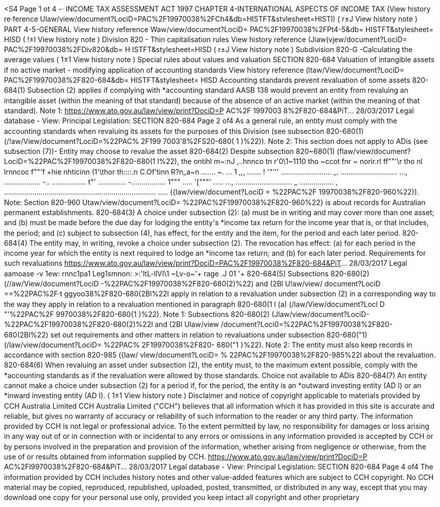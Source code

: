<S4 Page 1 ot 4 -· INCOME TAX ASSESSMENT ACT 1997 CHAPTER 4-INTERNATIONAL ASPECTS OF INCOME TAX (View history re·ference Ulaw/view/document?LociD=PAC%2F19970038%2FCh4&db=HISTFT&stvlesheet=HISTI) ( r±J View history note ) PART 4-5-GENERAL View history reference Waw/view/document?LociD= PAC%2F19970038%2FPt4-5&db= HISTFT&stylesheet= HISD ( !±I View history note ) Division 820 - Thin capitalisation rules View history reference (Jiaw(vjew/document?LociD= PAC%2F19970038%2FDiv820&db= H ISTFT&stylesheet=HISD ( r±J View history note ) Subdivision 820-G -Calculating the average values ( 1±1 View history note ) Special rules about values and valuation SECTION 820-684 Valuation of intangible assets if no active market - modifying application of accounting standards View history reference (ltaw/View/document?LociD= PAC%2F19970038%2F820-684&db= HISTFT&stylesheet= HISD Accounting standards prevent revaluation of some assets 820-684(1) Subsection (2) applies if complying with \*accounting standard AASB 138 would prevent an entity from revaluing an intangible asset (within the meaning of that standard) because of the absence of an active market (within the meaning of that standard). Note 1: https://www.ato.gov.au/law/view/print?DociD=P AC%2F 1997003 8%2F820-684&PiT... 28/03/2017 Legal database - View: Principal Legislation: SECTION 820-684 Page 2 of4 As a general rule, an entity must comply with the accounting standards when revaluing its assets for the purposes of this Division (see subsection 820-680(1) (/!aw/View/document?LociD=%22PAC% 2F199 7003'8%2FS20-680( 1 )%22)). Note 2: This section does not apply to ADis (see subsection (7))- Entity may choose to revalue the asset 820-684(2) Despite subsection 820~680(1) (flaw/view/document?LociD=%22PAC%2F19970038%2F820-680(1 l%22), the ontihl m~:nJ ,..hnnco tn r'0\\1~1110 tho ~ccot fnr ~ norir.rl ff""'\\r tho nl lrnncoc f""'f +hie nhticinn (1'\\thor th::::.n C.Of'tinn R?n\_a~n ....... ~. ... 1 ,,, ....... ! '"''' ......................... \_. ............................ ..., .................. -.. ................. t"' .............. -................. 1""" ..... '\["""' ..... ..., ............................ \_ ................. , ........................................................................... ..... ({law/view/document?LociD = %22PAC%2F 19970038%2F820-960%22)). Note: Section 820-960 Utaw/view/document?LociD= %22PAC%2F19970038%2F820-960%22} is about records for Australian permanent establishments. 820-684(3) A choice under subsection (2): (a) must be in writing and may cover more than one asset; and (b) must be made before the due day for lodging the entity's \*income tax return for the income year that is, or that includes, the period; and (c) subject to subsection (4), has effect, for the entity and the item, for the period and each later period. 820-684{4) The entity may, in writing, revoke a choice under subsection (2). The revocation has effect: (a) for each period in the income year for which the entity is next required to lodge an \*income tax return; and (b) for each later period. Requirements for such revaluations https://www.ato.gov.au/law/view/print?DociD=PAC%2F19970038%2F820-684&PiT... 28/03/2017 Legal aamoase -v 1ew: rnnc1pa1 Leg1smnon: >:'ltL-llVI\\1 ~Lv-o~'+ rage .J 01 '+ 820-684(5) Subsections 820-680(2) (//aw/View/document?LociD -%22PAC%2F19970038%2F820-680(2)%22) and (2Bl U!aw/view/ document?LociD ==%22PAC%2F·t ggyoo38%2F820-680(2Bl%22l apply in relation to a revaluation under subsection (2) in a corresponding way to the way they apply in relation to a revaluation mentioned in paragraph 820-680(1 l (a) (/law/View/document?Locl D "'%22PAC%2F 9970038%2F820-680{1 )%22). Note 1: Subsections 820-680(2) (Jlaw/view/document?LociD-%22PAC%2F19970038%2F820-680(2)%22l and (2Bl Ulaw/view /document?Loci0=%22PAC%2F19970038%2F820-680(2Bl%22) set out requirements and other matters in relation to revaluations under subsection 820-680("1) (/law/view/document?LociD= %22PAC% 2F19970038%2F820- 680("1 }%22). Note 2: The entity must also keep records in accordance with section 820-985 ({law/ vlew/document?LociD= % 22PAC%2F19970038%2F820-985%22l about the revaluation. 820-684(6) When revaluing an asset under subsection (2), the entity must, to the maximum extent possible, comply with the \*accounting standards as if the revaluation were allowed by those standards. Choice not available to ADis 820-684(7) An entity cannot make a choice under subsection (2) for a period if, for the period, the entity is an \*outward investing entity (AD I) or an \*inward investing entity (AD I). ( 1±1 View history note ) Disclaimer and notice of copyright applicable to materials provided by CCH Australia Limited CCH Australia Limited ("CCH") believes that all information which it has provided in this site is accurate and reliable, but gives no warranty of accuracy or reliability of such information to the reader or any third party. The information provided by CCH is not legal or professional advice. To the extent permitted by law, no responsibility for damages or loss arising in any way out of or in connection with or incidental to any errors or omissions in any information provided is accepted by CCH or by persons involved in the preparation and provision of the information, whether arising from negligence or otherwise, from the use of or results obtained from information supplied by CCH. https://www.ato.gov.au/law/view/print?DociD=P AC%2Fl9970038%2F820-684&PiT... 28/03/2017 Legal database - View: Principal Legislation: SECTION 820-684 Page 4 of4 The information provided by CCH includes history notes and other value-added features which are subject to CCH copyright. No CCH material may be copied, reproduced, republished, uploaded, posted, transmitted, or distributed in any way, except that you may download one copy for your personal use only, provided you keep intact all copyright and other proprietary